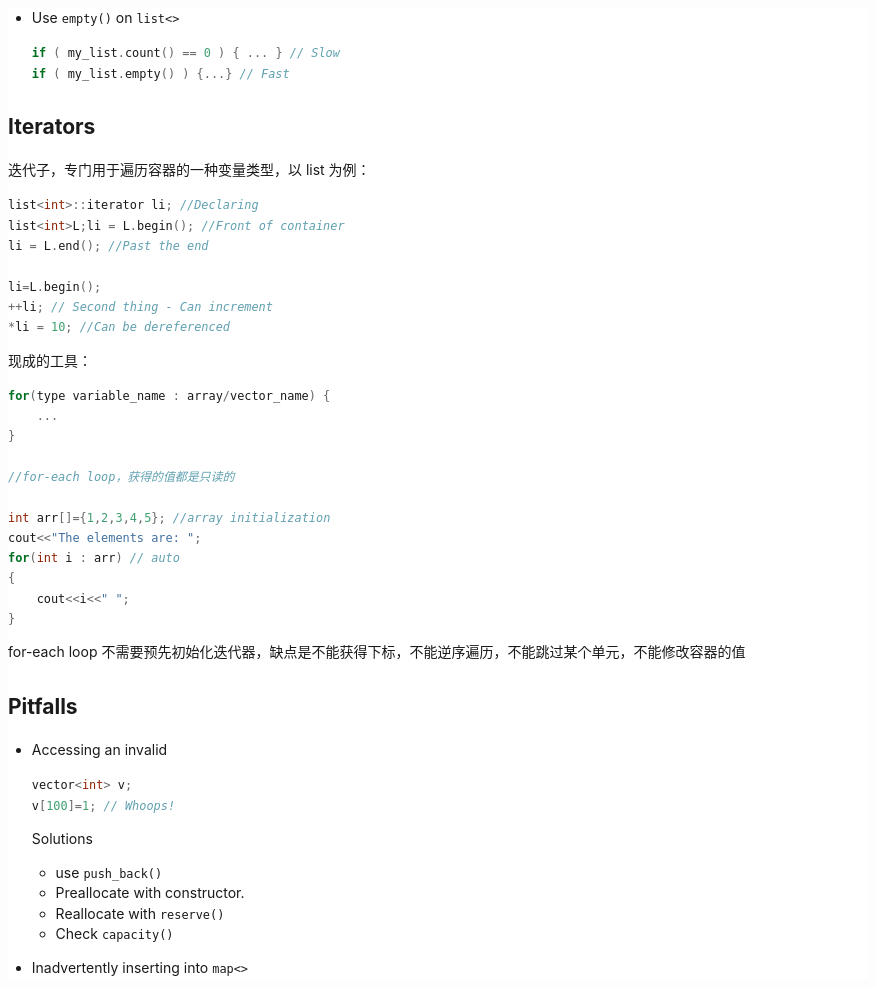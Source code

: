 - Use `empty()` on `list<>`

  ```cpp
  if ( my_list.count() == 0 ) { ... } // Slow
  if ( my_list.empty() ) {...} // Fast
  ```

## Iterators

迭代子，专门用于遍历容器的一种变量类型，以 list 为例：

```cpp
list<int>::iterator li; //Declaring
list<int>L;li = L.begin(); //Front of container
li = L.end(); //Past the end

li=L.begin();
++li; // Second thing - Can increment
*li = 10; //Can be dereferenced
```
现成的工具：

```cpp
for(type variable_name : array/vector_name) {
    ...
}

//for-each loop，获得的值都是只读的

int arr[]={1,2,3,4,5}; //array initialization
cout<<"The elements are: ";
for(int i : arr) // auto
{
    cout<<i<<" ";
}
```

for-each loop 不需要预先初始化迭代器，缺点是不能获得下标，不能逆序遍历，不能跳过某个单元，不能修改容器的值

## Pitfalls

- Accessing an invalid

  ```cpp
  vector<int> v;
  v[100]=1; // Whoops!
  ```

  Solutions

  - use `push_back()`
  - Preallocate with constructor.
  - Reallocate with `reserve()`
  - Check `capacity()`

- Inadvertently inserting into `map<>`
